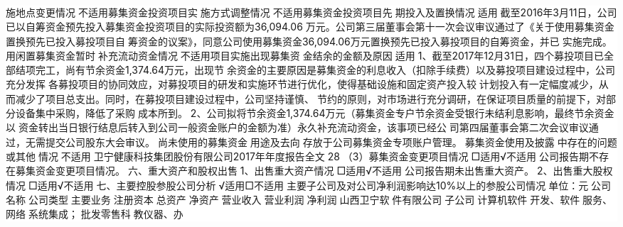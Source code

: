 施地点变更情况
不适用募集资金投资项目实
施方式调整情况
不适用募集资金投资项目先
期投入及置换情况
适用
截至2016年3月11日，公司已以自筹资金预先投入募集资金投资项目的实际投资额为36,094.06
万元。公司第三届董事会第十一次会议审议通过了《关于使用募集资金置换预先已投入募投项目自
筹资金的议案》，同意公司使用募集资金36,094.06万元置换预先已投入募投项目的自筹资金，并已
实施完成。
用闲置募集资金暂时
补充流动资金情况
不适用项目实施出现募集资
金结余的金额及原因
适用
1、截至2017年12月31日，四个募投项目已全部结项完工，尚有节余资金1,374.64万元，出现节
余资金的主要原因是募集资金的利息收入（扣除手续费）以及募投项目建设过程中，公司充分发挥
各募投项目的协同效应，对募投项目的研发和实施环节进行优化，使得基础设施和固定资产投入较
计划投入有一定幅度减少，从而减少了项目总支出。同时，在募投项目建设过程中，公司坚持谨慎、
节约的原则，对市场进行充分调研，在保证项目质量的前提下，对部分设备集中采购，降低了采购
成本所到。
2、公司拟将节余资金1,374.64万元（募集资金专户节余资金受银行未结利息影响，最终节余资金以
资金转出当日银行结息后转入到公司一般资金账户的金额为准）永久补充流动资金，该事项已经公
司第四届董事会第二次会议审议通过，无需提交公司股东大会审议。
尚未使用的募集资金
用途及去向
存放于公司募集资金专项账户管理。
募集资金使用及披露
中存在的问题或其他
情况
不适用
卫宁健康科技集团股份有限公司2017年年度报告全文
28
（3）募集资金变更项目情况
□适用√不适用
公司报告期不存在募集资金变更项目情况。
六、重大资产和股权出售
1、出售重大资产情况
□适用√不适用
公司报告期未出售重大资产。
2、出售重大股权情况
□适用√不适用
七、主要控股参股公司分析
√适用□不适用
主要子公司及对公司净利润影响达10%以上的参股公司情况
单位：元
公司名称
公司类型
主要业务
注册资本
总资产
净资产
营业收入
营业利润
净利润
山西卫宁软
件有限公司
子公司
计算机软件
开发、软件
服务、网络
系统集成；
批发零售科
教仪器、办